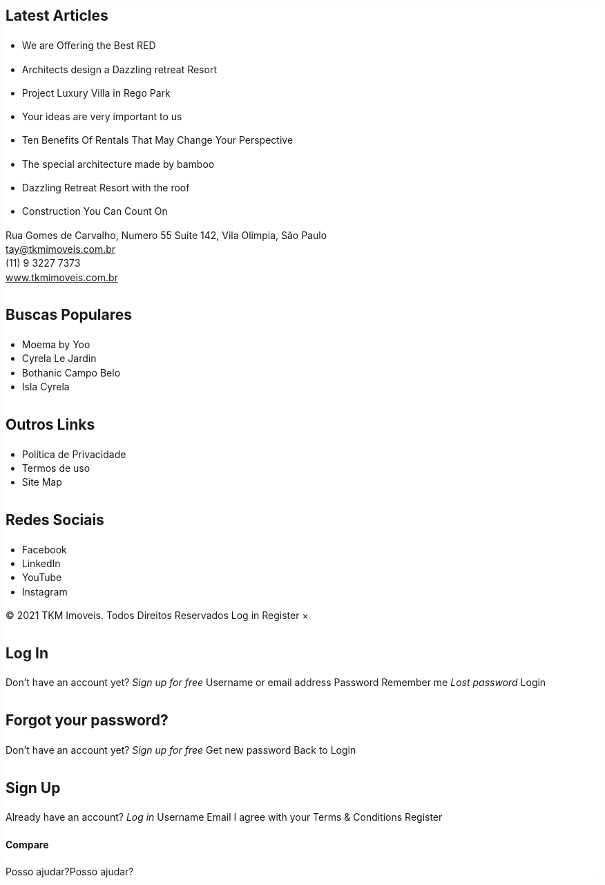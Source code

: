 
##  Latest Articles 
  * We are Offering the Best RED 
  * Architects design a Dazzling retreat Resort 
  * Project Luxury Villa in Rego Park 
  * Your ideas are very important to us 


  * Ten Benefits Of Rentals That May Change Your Perspective 
  * The special architecture made by bamboo 
  * Dazzling Retreat Resort with the roof 
  * Construction You Can Count On 


Rua Gomes de Carvalho, Numero 55 Suite 142, Vila Olimpia, São Paulo  
tay@tkmimoveis.com.br  
(11) 9 3227 7373  
www.tkmimoveis.com.br
##  Buscas Populares 
  * Moema by Yoo
  * Cyrela Le Jardin
  * Bothanic Campo Belo
  * Isla Cyrela


##  Outros Links 
  * Política de Privacidade
  * Termos de uso
  * Site Map


##  Redes Sociais 
  * Facebook
  * LinkedIn
  * YouTube
  * Instagram


© 2021 TKM Imoveis. Todos Direitos Reservados
Log in Register
×
## Log In
Don’t have an account yet?  _Sign up for free_
Username or email address
Password
Remember me 
_Lost password_
Login
## Forgot your password?
Don’t have an account yet?  _Sign up for free_
Get new password
Back to Login
## Sign Up
Already have an account?  _Log in_
Username
Email
I agree with your Terms & Conditions
Register
####  Compare
Posso ajudar?Posso ajudar?
